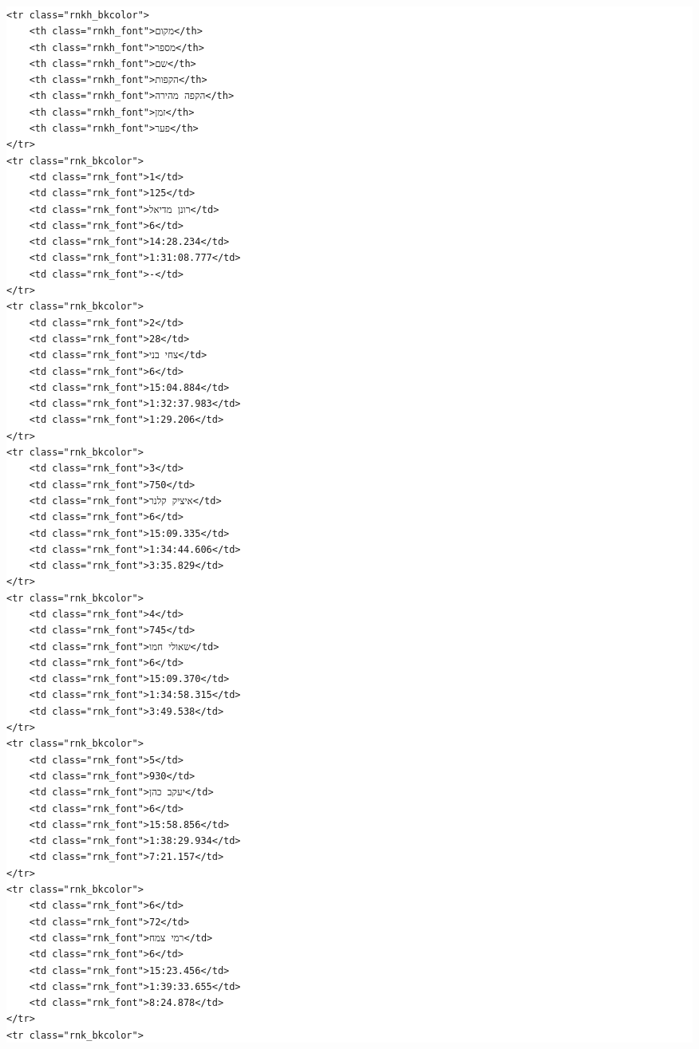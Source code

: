     <tr class="rnkh_bkcolor">
        <th class="rnkh_font">מקום</th>
        <th class="rnkh_font">מספר</th>
        <th class="rnkh_font">שם</th>
        <th class="rnkh_font">הקפות</th>
        <th class="rnkh_font">הקפה מהירה</th>
        <th class="rnkh_font">זמן</th>
        <th class="rnkh_font">פער</th>
    </tr>
    <tr class="rnk_bkcolor">
        <td class="rnk_font">1</td>
        <td class="rnk_font">125</td>
        <td class="rnk_font">רונן מדיאל</td>
        <td class="rnk_font">6</td>
        <td class="rnk_font">14:28.234</td>
        <td class="rnk_font">1:31:08.777</td>
        <td class="rnk_font">-</td>
    </tr>
    <tr class="rnk_bkcolor">
        <td class="rnk_font">2</td>
        <td class="rnk_font">28</td>
        <td class="rnk_font">צחי בני</td>
        <td class="rnk_font">6</td>
        <td class="rnk_font">15:04.884</td>
        <td class="rnk_font">1:32:37.983</td>
        <td class="rnk_font">1:29.206</td>
    </tr>
    <tr class="rnk_bkcolor">
        <td class="rnk_font">3</td>
        <td class="rnk_font">750</td>
        <td class="rnk_font">איציק קלנר</td>
        <td class="rnk_font">6</td>
        <td class="rnk_font">15:09.335</td>
        <td class="rnk_font">1:34:44.606</td>
        <td class="rnk_font">3:35.829</td>
    </tr>
    <tr class="rnk_bkcolor">
        <td class="rnk_font">4</td>
        <td class="rnk_font">745</td>
        <td class="rnk_font">שאולי חמו</td>
        <td class="rnk_font">6</td>
        <td class="rnk_font">15:09.370</td>
        <td class="rnk_font">1:34:58.315</td>
        <td class="rnk_font">3:49.538</td>
    </tr>
    <tr class="rnk_bkcolor">
        <td class="rnk_font">5</td>
        <td class="rnk_font">930</td>
        <td class="rnk_font">יעקב כהן</td>
        <td class="rnk_font">6</td>
        <td class="rnk_font">15:58.856</td>
        <td class="rnk_font">1:38:29.934</td>
        <td class="rnk_font">7:21.157</td>
    </tr>
    <tr class="rnk_bkcolor">
        <td class="rnk_font">6</td>
        <td class="rnk_font">72</td>
        <td class="rnk_font">רמי צמח</td>
        <td class="rnk_font">6</td>
        <td class="rnk_font">15:23.456</td>
        <td class="rnk_font">1:39:33.655</td>
        <td class="rnk_font">8:24.878</td>
    </tr>
    <tr class="rnk_bkcolor">